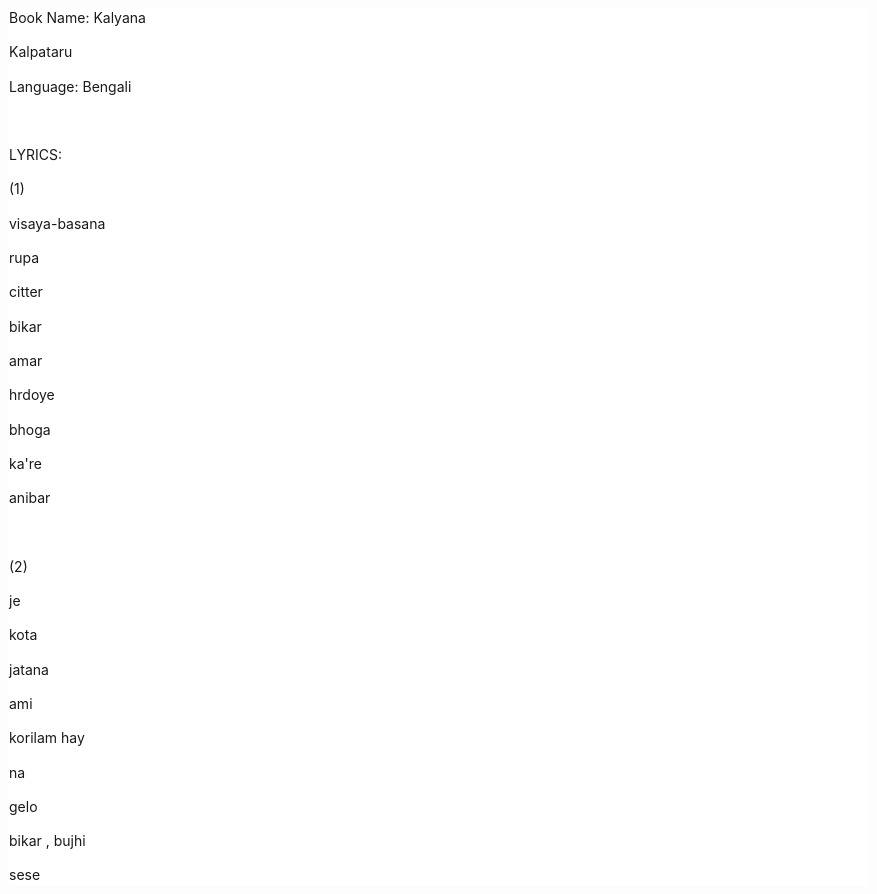 Book Name: 
Kalyana


Kalpataru


Language: 
Bengali


 


LYRICS:


(1)


visaya-basana
 
rupa
 
citter
 
bikar


amar
 
hrdoye
 
bhoga
 
ka're


anibar


 


(2)


je
 
kota
 
jatana
 
ami


korilam
 hay


na
 
gelo
 
bikar
, 
bujhi


sese
 